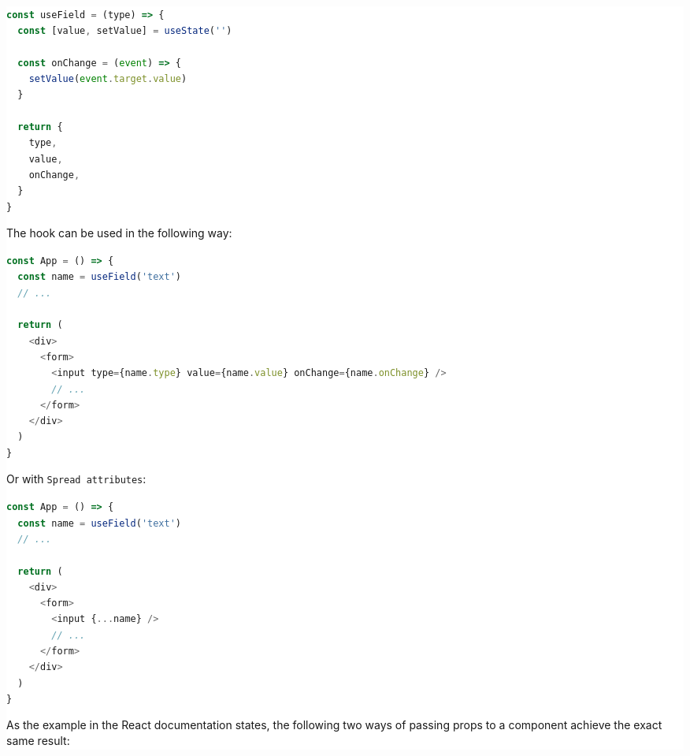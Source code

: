 ```js
const useField = (type) => {
  const [value, setValue] = useState('')

  const onChange = (event) => {
    setValue(event.target.value)
  }

  return {
    type,
    value,
    onChange,
  }
}
```

The hook can be used in the following way:

```js
const App = () => {
  const name = useField('text')
  // ...

  return (
    <div>
      <form>
        <input type={name.type} value={name.value} onChange={name.onChange} />
        // ...
      </form>
    </div>
  )
}
```

Or with `Spread attributes`:

```js
const App = () => {
  const name = useField('text')
  // ...

  return (
    <div>
      <form>
        <input {...name} />
        // ...
      </form>
    </div>
  )
}
```

As the example in the React documentation states, the following two ways of passing props to a component achieve the exact same result:
